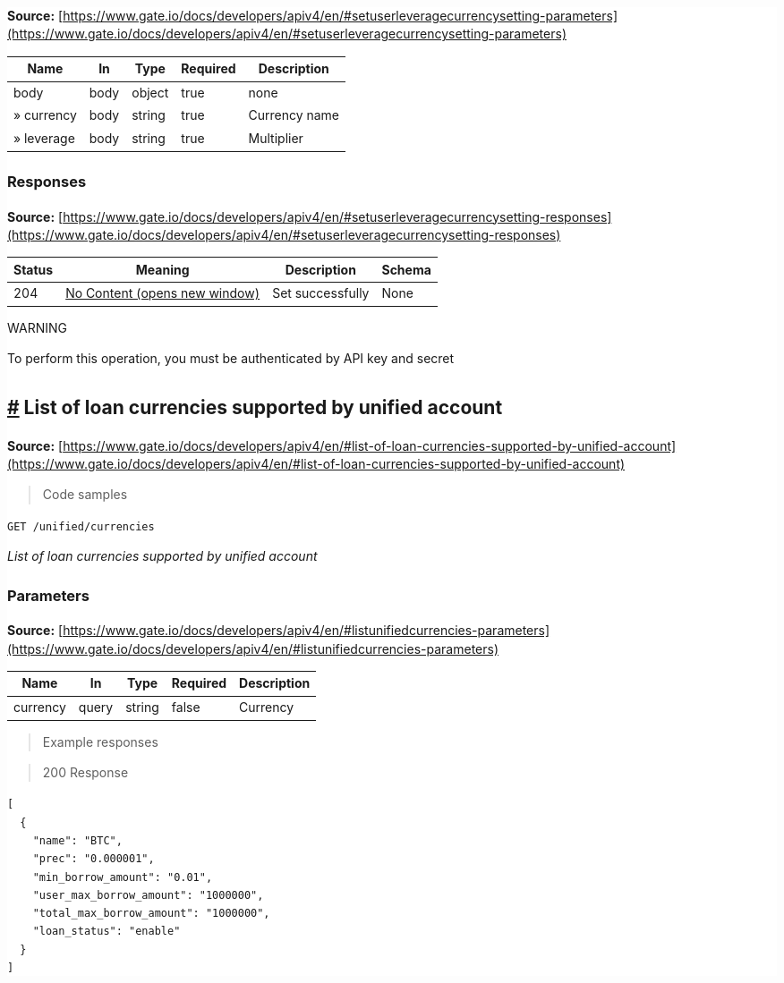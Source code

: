 **Source:**
[https://www.gate.io/docs/developers/apiv4/en/#setuserleveragecurrencysetting-parameters](https://www.gate.io/docs/developers/apiv4/en/#setuserleveragecurrencysetting-parameters)

| Name       | In   | Type   | Required | Description   |
| ---------- | ---- | ------ | -------- | ------------- |
| body       | body | object | true     | none          |
| » currency | body | string | true     | Currency name |
| » leverage | body | string | true     | Multiplier    |

### Responses

**Source:**
[https://www.gate.io/docs/developers/apiv4/en/#setuserleveragecurrencysetting-responses](https://www.gate.io/docs/developers/apiv4/en/#setuserleveragecurrencysetting-responses)

| Status | Meaning                                                                            | Description      | Schema |
| ------ | ---------------------------------------------------------------------------------- | ---------------- | ------ |
| 204    | [No Content (opens new window)](https://tools.ietf.org/html/rfc7231#section-6.3.5) | Set successfully | None   |

WARNING

To perform this operation, you must be authenticated by API key and secret

## [#](#list-of-loan-currencies-supported-by-unified-account) List of loan currencies supported by unified account

**Source:**
[https://www.gate.io/docs/developers/apiv4/en/#list-of-loan-currencies-supported-by-unified-account](https://www.gate.io/docs/developers/apiv4/en/#list-of-loan-currencies-supported-by-unified-account)

> Code samples

`GET /unified/currencies`

_List of loan currencies supported by unified account_

### Parameters

**Source:**
[https://www.gate.io/docs/developers/apiv4/en/#listunifiedcurrencies-parameters](https://www.gate.io/docs/developers/apiv4/en/#listunifiedcurrencies-parameters)

| Name     | In    | Type   | Required | Description |
| -------- | ----- | ------ | -------- | ----------- |
| currency | query | string | false    | Currency    |

> Example responses

> 200 Response

```
[
  {
    "name": "BTC",
    "prec": "0.000001",
    "min_borrow_amount": "0.01",
    "user_max_borrow_amount": "1000000",
    "total_max_borrow_amount": "1000000",
    "loan_status": "enable"
  }
]
```
